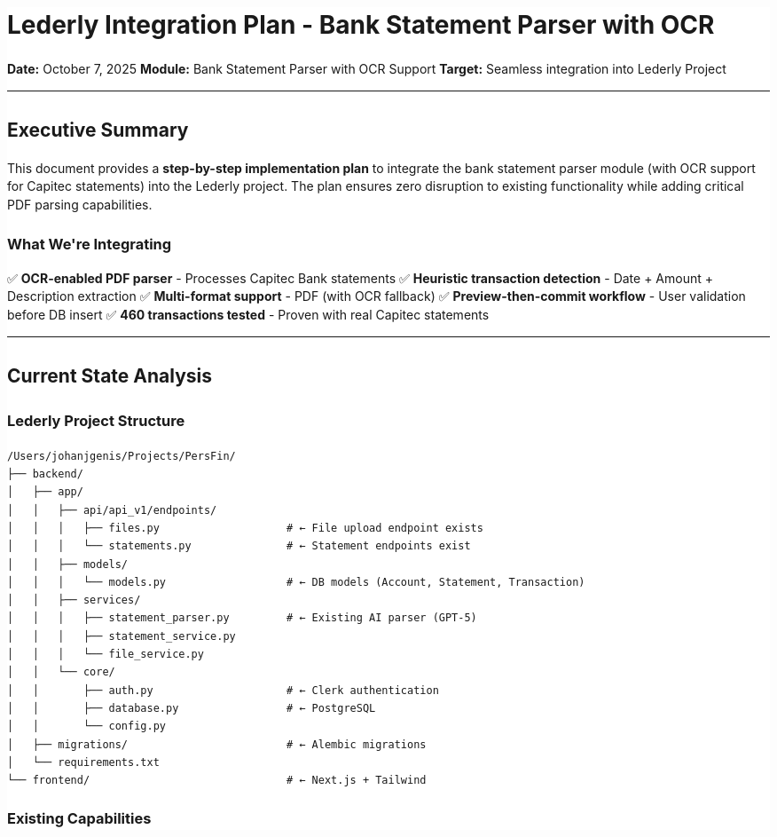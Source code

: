 # Lederly Integration Plan - Bank Statement Parser with OCR

**Date:** October 7, 2025
**Module:** Bank Statement Parser with OCR Support
**Target:** Seamless integration into Lederly Project

---

## Executive Summary

This document provides a **step-by-step implementation plan** to integrate the bank statement parser module (with OCR support for Capitec statements) into the Lederly project. The plan ensures zero disruption to existing functionality while adding critical PDF parsing capabilities.

### What We're Integrating

✅ **OCR-enabled PDF parser** - Processes Capitec Bank statements
✅ **Heuristic transaction detection** - Date + Amount + Description extraction
✅ **Multi-format support** - PDF (with OCR fallback)
✅ **Preview-then-commit workflow** - User validation before DB insert
✅ **460 transactions tested** - Proven with real Capitec statements

---

## Current State Analysis

### Lederly Project Structure

```
/Users/johanjgenis/Projects/PersFin/
├── backend/
│   ├── app/
│   │   ├── api/api_v1/endpoints/
│   │   │   ├── files.py                    # ← File upload endpoint exists
│   │   │   └── statements.py               # ← Statement endpoints exist
│   │   ├── models/
│   │   │   └── models.py                   # ← DB models (Account, Statement, Transaction)
│   │   ├── services/
│   │   │   ├── statement_parser.py         # ← Existing AI parser (GPT-5)
│   │   │   ├── statement_service.py
│   │   │   └── file_service.py
│   │   └── core/
│   │       ├── auth.py                     # ← Clerk authentication
│   │       ├── database.py                 # ← PostgreSQL
│   │       └── config.py
│   ├── migrations/                         # ← Alembic migrations
│   └── requirements.txt
└── frontend/                               # ← Next.js + Tailwind
```

### Existing Capabilities
